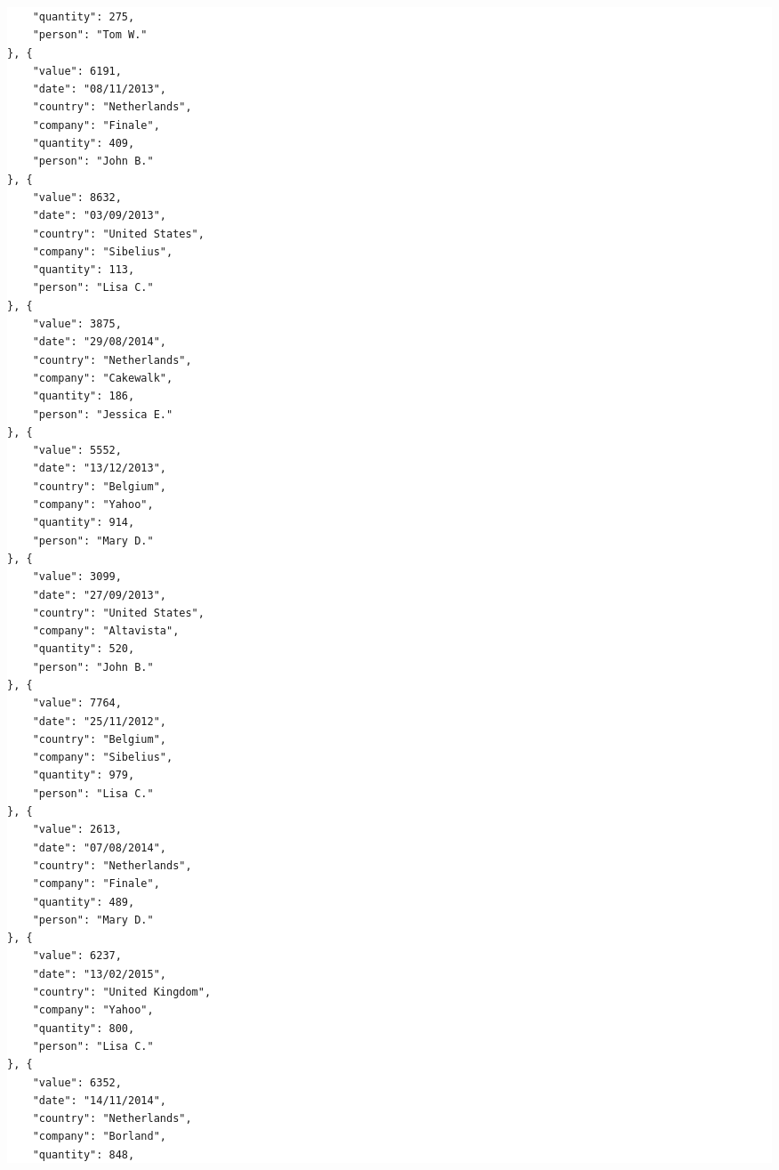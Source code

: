         "quantity": 275,
        "person": "Tom W."
    }, {
        "value": 6191,
        "date": "08/11/2013",
        "country": "Netherlands",
        "company": "Finale",
        "quantity": 409,
        "person": "John B."
    }, {
        "value": 8632,
        "date": "03/09/2013",
        "country": "United States",
        "company": "Sibelius",
        "quantity": 113,
        "person": "Lisa C."
    }, {
        "value": 3875,
        "date": "29/08/2014",
        "country": "Netherlands",
        "company": "Cakewalk",
        "quantity": 186,
        "person": "Jessica E."
    }, {
        "value": 5552,
        "date": "13/12/2013",
        "country": "Belgium",
        "company": "Yahoo",
        "quantity": 914,
        "person": "Mary D."
    }, {
        "value": 3099,
        "date": "27/09/2013",
        "country": "United States",
        "company": "Altavista",
        "quantity": 520,
        "person": "John B."
    }, {
        "value": 7764,
        "date": "25/11/2012",
        "country": "Belgium",
        "company": "Sibelius",
        "quantity": 979,
        "person": "Lisa C."
    }, {
        "value": 2613,
        "date": "07/08/2014",
        "country": "Netherlands",
        "company": "Finale",
        "quantity": 489,
        "person": "Mary D."
    }, {
        "value": 6237,
        "date": "13/02/2015",
        "country": "United Kingdom",
        "company": "Yahoo",
        "quantity": 800,
        "person": "Lisa C."
    }, {
        "value": 6352,
        "date": "14/11/2014",
        "country": "Netherlands",
        "company": "Borland",
        "quantity": 848,